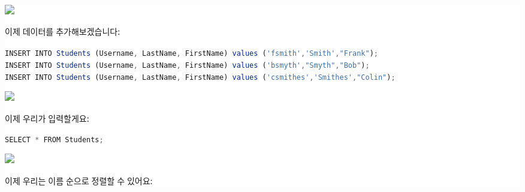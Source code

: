 

<ins class="adsbygoogle"
     style="display:block"
     data-ad-client="ca-pub-4877378276818686"
     data-ad-slot="1107185301"
     data-ad-format="auto"
     data-full-width-responsive="true"></ins>

<script>
     (adsbygoogle = window.adsbygoogle || []).push({});
</script>

<img src="/assets/img/2024-06-19-Happy50thBirthdaytoSQL_20.png" />

이제 데이터를 추가해보겠습니다:

```js
INSERT INTO Students (Username, LastName, FirstName) values ('fsmith','Smith',"Frank");
INSERT INTO Students (Username, LastName, FirstName) values ('bsmyth',"Smyth","Bob");
INSERT INTO Students (Username, LastName, FirstName) values ('csmithes','Smithes',"Colin");
```

<img src="/assets/img/2024-06-19-Happy50thBirthdaytoSQL_21.png" />



<ins class="adsbygoogle"
     style="display:block"
     data-ad-client="ca-pub-4877378276818686"
     data-ad-slot="1107185301"
     data-ad-format="auto"
     data-full-width-responsive="true"></ins>

<script>
     (adsbygoogle = window.adsbygoogle || []).push({});
</script>

이제 우리가 입력할게요:

```js
SELECT * FROM Students;
```

<img src="/assets/img/2024-06-19-Happy50thBirthdaytoSQL_22.png" />

이제 우리는 이름 순으로 정렬할 수 있어요:



<ins class="adsbygoogle"
     style="display:block"
     data-ad-client="ca-pub-4877378276818686"
     data-ad-slot="1107185301"
     data-ad-format="auto"
     data-full-width-responsive="true"></ins>

<script>
     (adsbygoogle = window.adsbygoogle || []).push({});
</script>

